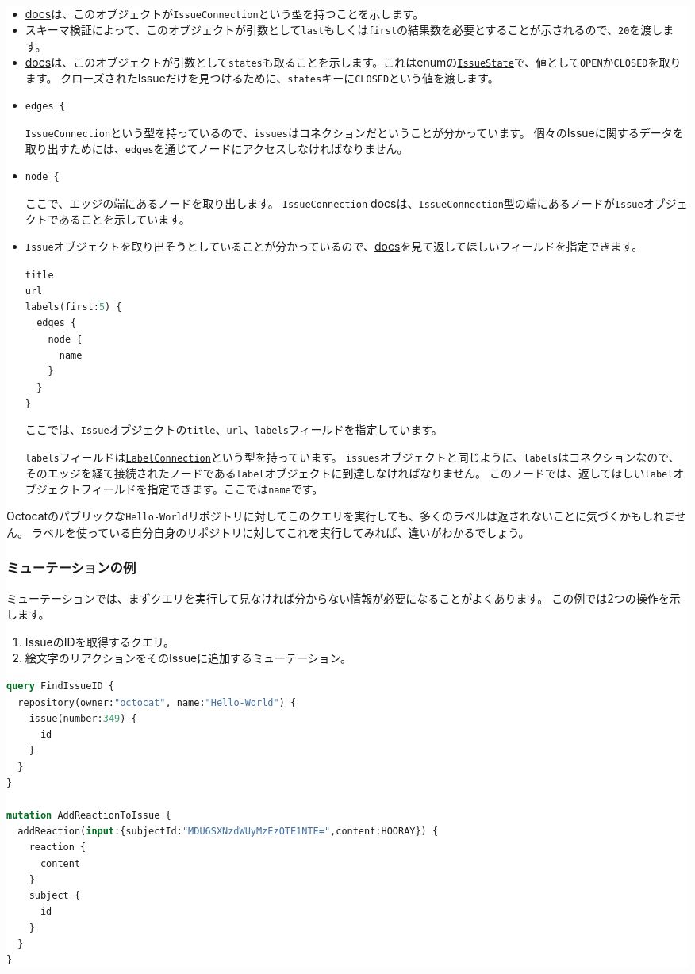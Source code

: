   - [docs](/v4/object/repository/)は、このオブジェクトが`IssueConnection`という型を持つことを示します。
  - スキーマ検証によって、このオブジェクトが引数として`last`もしくは`first`の結果数を必要とすることが示されるので、`20`を渡します。
  - [docs](/v4/object/repository/)は、このオブジェクトが引数として`states`も取ることを示します。これはenumの[`IssueState`](/v4/enum/issuestate/)で、値として`OPEN`か`CLOSED`を取ります。 クローズされたIssueだけを見つけるために、`states`キーに`CLOSED`という値を渡します。

* `edges {`

  `IssueConnection`という型を持っているので、`issues`はコネクションだということが分かっています。 個々のIssueに関するデータを取り出すためには、`edges`を通じてノードにアクセスしなければなりません。

* `node {`

  ここで、エッジの端にあるノードを取り出します。 [`IssueConnection` docs](/v4/object/issueconnection)は、`IssueConnection`型の端にあるノードが`Issue`オブジェクトであることを示しています。

* `Issue`オブジェクトを取り出そうとしていることが分かっているので、[docs](/v4/object/issue)を見て返してほしいフィールドを指定できます。

  ```graphql
  title
  url
  labels(first:5) {
    edges {
      node {
        name
      }
    }
  }
  ```

  ここでは、`Issue`オブジェクトの`title`、`url`、`labels`フィールドを指定しています。

  `labels`フィールドは[`LabelConnection`](/v4/object/labelconnection/)という型を持っています。 `issues`オブジェクトと同じように、`labels`はコネクションなので、そのエッジを経て接続されたノードである`label`オブジェクトに到達しなければなりません。 このノードでは、返してほしい`label`オブジェクトフィールドを指定できます。ここでは`name`です。

Octocatのパブリックな`Hello-World`リポジトリに対してこのクエリを実行しても、多くのラベルは返されないことに気づくかもしれません。 ラベルを使っている自分自身のリポジトリに対してこれを実行してみれば、違いがわかるでしょう。

### ミューテーションの例

ミューテーションでは、まずクエリを実行して見なければ分からない情報が必要になることがよくあります。 この例では2つの操作を示します。

1. IssueのIDを取得するクエリ。
2. 絵文字のリアクションをそのIssueに追加するミューテーション。

```graphql
query FindIssueID {
  repository(owner:"octocat", name:"Hello-World") {
    issue(number:349) {
      id
    }
  }
}

mutation AddReactionToIssue {
  addReaction(input:{subjectId:"MDU6SXNzdWUyMzEzOTE1NTE=",content:HOORAY}) {
    reaction {
      content
    }
    subject {
      id
    }
  }
}
```
